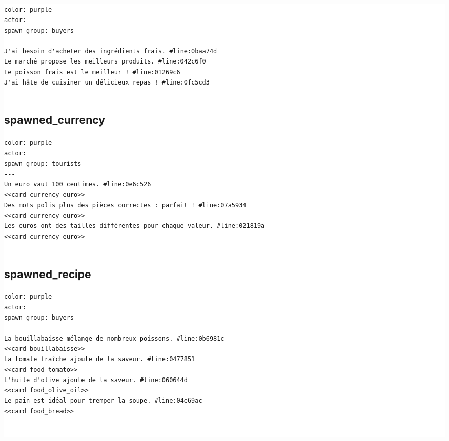 <div class="yarn-node" data-title="spawned_buyer"><pre class="yarn-code" style="--node-color:purple"><code><span class="yarn-header-dim">color: purple</span>
<span class="yarn-header-dim">actor: </span>
<span class="yarn-header-dim">spawn_group: buyers </span>
<span class="yarn-header-dim">---</span>
<span class="yarn-line">J'ai besoin d'acheter des ingrédients frais. <span class="yarn-meta">#line:0baa74d </span></span>
<span class="yarn-line">Le marché propose les meilleurs produits. <span class="yarn-meta">#line:042c6f0 </span></span>
<span class="yarn-line">Le poisson frais est le meilleur ! <span class="yarn-meta">#line:01269c6 </span></span>
<span class="yarn-line">J'ai hâte de cuisiner un délicieux repas ! <span class="yarn-meta">#line:0fc5cd3 </span></span>

</code></pre></div>

<a id="ys-node-spawned-currency"></a>
## spawned_currency

<div class="yarn-node" data-title="spawned_currency"><pre class="yarn-code" style="--node-color:purple"><code><span class="yarn-header-dim">color: purple</span>
<span class="yarn-header-dim">actor: </span>
<span class="yarn-header-dim">spawn_group: tourists </span>
<span class="yarn-header-dim">---</span>
<span class="yarn-line">Un euro vaut 100 centimes. <span class="yarn-meta">#line:0e6c526 </span></span>
<span class="yarn-cmd">&lt;&lt;card currency_euro&gt;&gt;</span>
<span class="yarn-line">Des mots polis plus des pièces correctes : parfait ! <span class="yarn-meta">#line:07a5934 </span></span>
<span class="yarn-cmd">&lt;&lt;card currency_euro&gt;&gt;</span>
<span class="yarn-line">Les euros ont des tailles différentes pour chaque valeur. <span class="yarn-meta">#line:021819a </span></span>
<span class="yarn-cmd">&lt;&lt;card currency_euro&gt;&gt;</span>

</code></pre></div>

<a id="ys-node-spawned-recipe"></a>
## spawned_recipe

<div class="yarn-node" data-title="spawned_recipe"><pre class="yarn-code" style="--node-color:purple"><code><span class="yarn-header-dim">color: purple</span>
<span class="yarn-header-dim">actor: </span>
<span class="yarn-header-dim">spawn_group: buyers </span>
<span class="yarn-header-dim">---</span>
<span class="yarn-line">La bouillabaisse mélange de nombreux poissons. <span class="yarn-meta">#line:0b6981c </span></span>
<span class="yarn-cmd">&lt;&lt;card bouillabaisse&gt;&gt;</span>
<span class="yarn-line">La tomate fraîche ajoute de la saveur. <span class="yarn-meta">#line:0477851 </span></span>
<span class="yarn-cmd">&lt;&lt;card food_tomato&gt;&gt;</span>
<span class="yarn-line">L'huile d'olive ajoute de la saveur. <span class="yarn-meta">#line:060644d </span></span>
<span class="yarn-cmd">&lt;&lt;card food_olive_oil&gt;&gt;</span>
<span class="yarn-line">Le pain est idéal pour tremper la soupe. <span class="yarn-meta">#line:04e69ac </span></span>
<span class="yarn-cmd">&lt;&lt;card food_bread&gt;&gt;</span>
